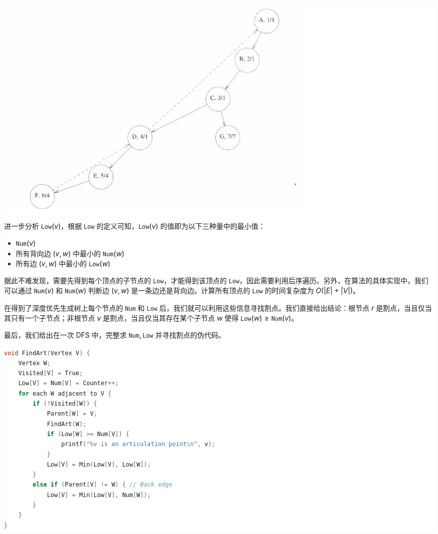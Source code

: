 <img src="https://raw.githubusercontent.com/VictorWang712/Note/refs/heads/main/docs/assets/images/computer_science/data_structure_basics/chapter_6_11.png" width="70%" style="margin: 0 auto;">
</div>

进一步分析 $\texttt{Low}(v)$，根据 $\texttt{Low}$ 的定义可知，$\texttt{Low}(v)$ 的值即为以下三种量中的最小值：

- $\texttt{Num}(v)$
- 所有背向边 $(v, w)$ 中最小的 $\texttt{Num}(w)$
- 所有边 $(v, w)$ 中最小的 $\texttt{Low}(w)$

据此不难发现，需要先得到每个顶点的子节点的 $\texttt{Low}$，才能得到该顶点的 $\texttt{Low}$，因此需要利用后序遍历。另外，在算法的具体实现中，我们可以通过 $\texttt{Num}(v)$ 和 $\texttt{Num}(w)$ 判断边 $(v, w)$ 是一条边还是背向边。计算所有顶点的 $\texttt{Low}$ 的时间复杂度为 $O(|E| + |V|)$。

在得到了深度优先生成树上每个节点的 $\texttt{Num}$ 和 $\texttt{Low}$ 后，我们就可以利用这些信息寻找割点。我们直接给出结论：根节点 $r$ 是割点，当且仅当其只有一个子节点；非根节点 $v$ 是割点，当且仅当其存在某个子节点 $w$ 使得 $\texttt{Low}(w) \geq \texttt{Num}(v)$。

最后，我们给出在一次 DFS 中，完整求 $\texttt{Num}, \texttt{Low}$ 并寻找割点的伪代码。

```c
void FindArt(Vertex V) {
    Vertex W;
    Visited[V] = True;
    Low[V] = Num[V] = Counter++;
    for each W adjacent to V {
        if (!Visited[W]) {
            Parent[W] = V;
            FindArt(W);
            if (Low[W] >= Num[V]) {
                printf("%v is an articulation point\n", v);
            }
            Low[V] = Min(Low[V], Low[W]);
        }
        else if (Parent[V] != W) { // Back edge
            Low[V] = Min(Low[V], Num[W]);
        }
    }
}
```